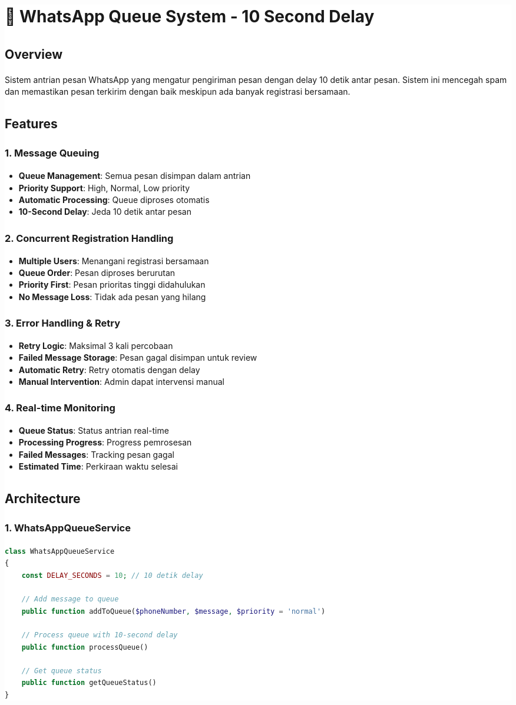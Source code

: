 # 📱 WhatsApp Queue System - 10 Second Delay

## Overview
Sistem antrian pesan WhatsApp yang mengatur pengiriman pesan dengan delay 10 detik antar pesan. Sistem ini mencegah spam dan memastikan pesan terkirim dengan baik meskipun ada banyak registrasi bersamaan.

## Features

### 1. Message Queuing
- **Queue Management**: Semua pesan disimpan dalam antrian
- **Priority Support**: High, Normal, Low priority
- **Automatic Processing**: Queue diproses otomatis
- **10-Second Delay**: Jeda 10 detik antar pesan

### 2. Concurrent Registration Handling
- **Multiple Users**: Menangani registrasi bersamaan
- **Queue Order**: Pesan diproses berurutan
- **Priority First**: Pesan prioritas tinggi didahulukan
- **No Message Loss**: Tidak ada pesan yang hilang

### 3. Error Handling & Retry
- **Retry Logic**: Maksimal 3 kali percobaan
- **Failed Message Storage**: Pesan gagal disimpan untuk review
- **Automatic Retry**: Retry otomatis dengan delay
- **Manual Intervention**: Admin dapat intervensi manual

### 4. Real-time Monitoring
- **Queue Status**: Status antrian real-time
- **Processing Progress**: Progress pemrosesan
- **Failed Messages**: Tracking pesan gagal
- **Estimated Time**: Perkiraan waktu selesai

## Architecture

### 1. WhatsAppQueueService
```php
class WhatsAppQueueService
{
    const DELAY_SECONDS = 10; // 10 detik delay
    
    // Add message to queue
    public function addToQueue($phoneNumber, $message, $priority = 'normal')
    
    // Process queue with 10-second delay
    public function processQueue()
    
    // Get queue status
    public function getQueueStatus()
}
```
